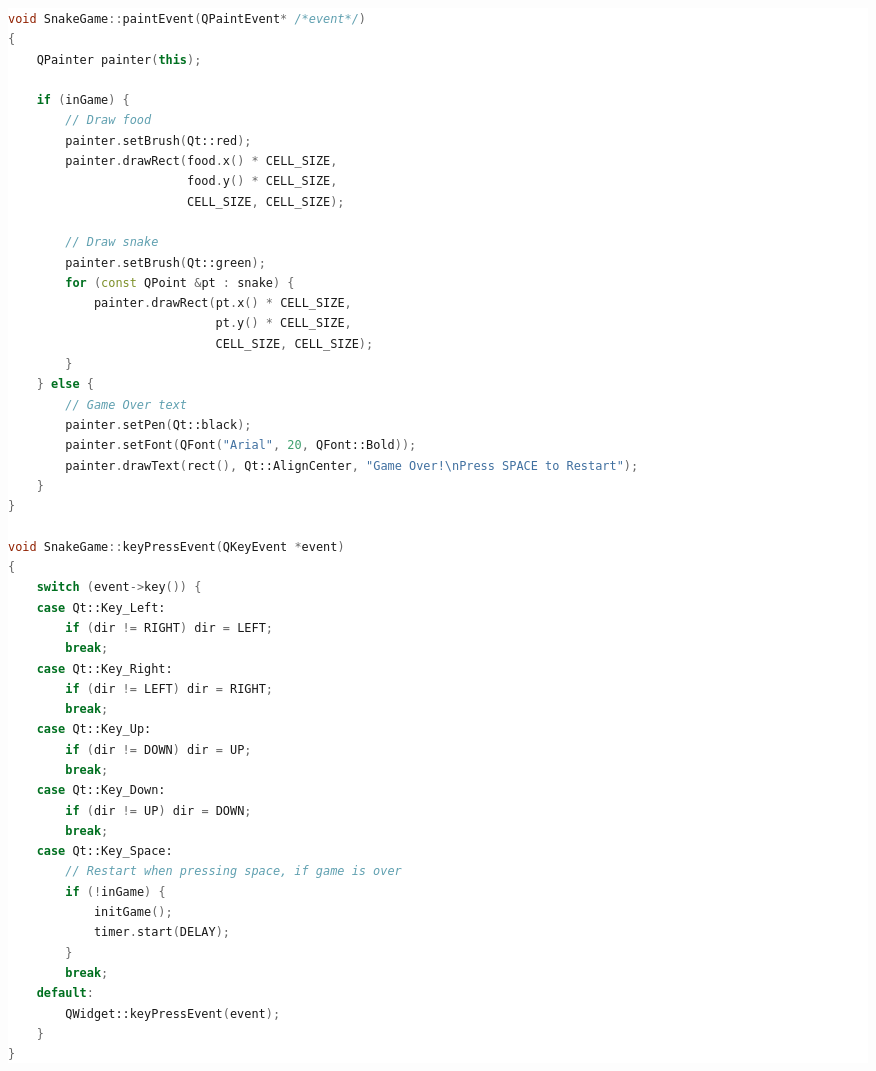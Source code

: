 ```cpp
void SnakeGame::paintEvent(QPaintEvent* /*event*/)
{
    QPainter painter(this);

    if (inGame) {
        // Draw food
        painter.setBrush(Qt::red);
        painter.drawRect(food.x() * CELL_SIZE,
                         food.y() * CELL_SIZE,
                         CELL_SIZE, CELL_SIZE);

        // Draw snake
        painter.setBrush(Qt::green);
        for (const QPoint &pt : snake) {
            painter.drawRect(pt.x() * CELL_SIZE,
                             pt.y() * CELL_SIZE,
                             CELL_SIZE, CELL_SIZE);
        }
    } else {
        // Game Over text
        painter.setPen(Qt::black);
        painter.setFont(QFont("Arial", 20, QFont::Bold));
        painter.drawText(rect(), Qt::AlignCenter, "Game Over!\nPress SPACE to Restart");
    }
}

void SnakeGame::keyPressEvent(QKeyEvent *event)
{
    switch (event->key()) {
    case Qt::Key_Left:
        if (dir != RIGHT) dir = LEFT;
        break;
    case Qt::Key_Right:
        if (dir != LEFT) dir = RIGHT;
        break;
    case Qt::Key_Up:
        if (dir != DOWN) dir = UP;
        break;
    case Qt::Key_Down:
        if (dir != UP) dir = DOWN;
        break;
    case Qt::Key_Space:
        // Restart when pressing space, if game is over
        if (!inGame) {
            initGame();
            timer.start(DELAY);
        }
        break;
    default:
        QWidget::keyPressEvent(event);
    }
}
```
